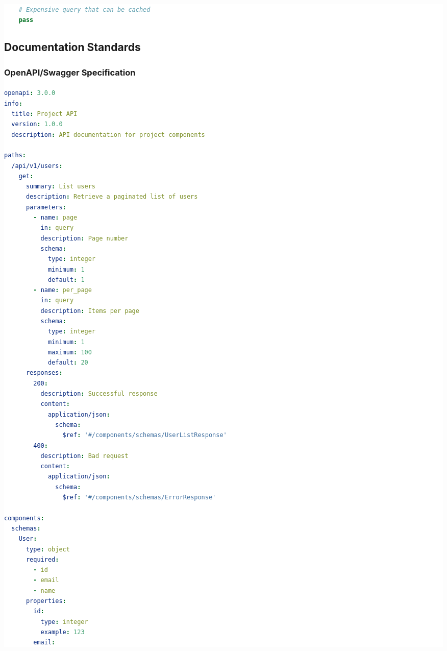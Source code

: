 ```python
    # Expensive query that can be cached
    pass
```

## Documentation Standards

### OpenAPI/Swagger Specification
```yaml
openapi: 3.0.0
info:
  title: Project API
  version: 1.0.0
  description: API documentation for project components
  
paths:
  /api/v1/users:
    get:
      summary: List users
      description: Retrieve a paginated list of users
      parameters:
        - name: page
          in: query
          description: Page number
          schema:
            type: integer
            minimum: 1
            default: 1
        - name: per_page
          in: query
          description: Items per page
          schema:
            type: integer
            minimum: 1
            maximum: 100
            default: 20
      responses:
        200:
          description: Successful response
          content:
            application/json:
              schema:
                $ref: '#/components/schemas/UserListResponse'
        400:
          description: Bad request
          content:
            application/json:
              schema:
                $ref: '#/components/schemas/ErrorResponse'

components:
  schemas:
    User:
      type: object
      required:
        - id
        - email
        - name
      properties:
        id:
          type: integer
          example: 123
        email:
```
